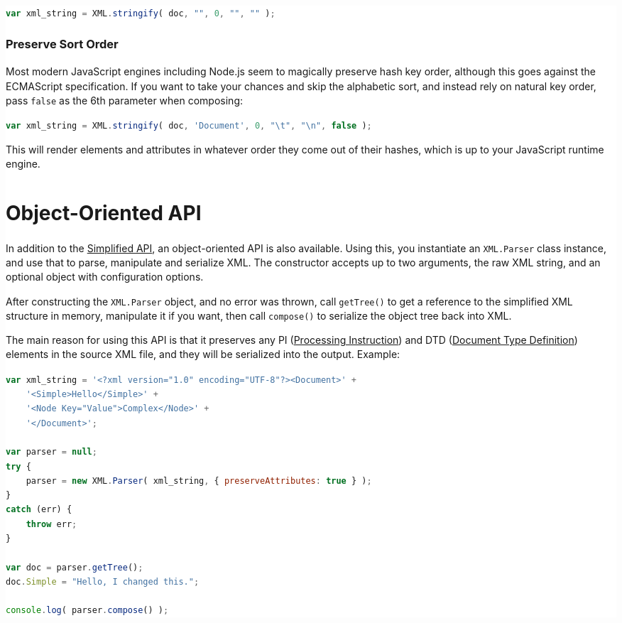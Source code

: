 ```js
var xml_string = XML.stringify( doc, "", 0, "", "" );
```

### Preserve Sort Order

Most modern JavaScript engines including Node.js seem to magically preserve hash key order, although this goes against the ECMAScript specification.  If you want to take your chances and skip the alphabetic sort, and instead rely on natural key order, pass `false` as the 6th parameter when composing:

```js
var xml_string = XML.stringify( doc, 'Document', 0, "\t", "\n", false );
```

This will render elements and attributes in whatever order they come out of their hashes, which is up to your JavaScript runtime engine.

# Object-Oriented API

In addition to the [Simplified API](#simplified-api), an object-oriented API is also available.  Using this, you instantiate an `XML.Parser` class instance, and use that to parse, manipulate and serialize XML.  The constructor accepts up to two arguments, the raw XML string, and an optional object with configuration options.

After constructing the `XML.Parser` object, and no error was thrown, call `getTree()` to get a reference to the simplified XML structure in memory, manipulate it if you want, then call `compose()` to serialize the object tree back into XML.

The main reason for using this API is that it preserves any PI ([Processing Instruction](https://en.wikipedia.org/wiki/Processing_Instruction)) and DTD ([Document Type Definition](https://en.wikipedia.org/wiki/Document_type_definition)) elements in the source XML file, and they will be serialized into the output.  Example:

```js
var xml_string = '<?xml version="1.0" encoding="UTF-8"?><Document>' + 
	'<Simple>Hello</Simple>' + 
	'<Node Key="Value">Complex</Node>' + 
	'</Document>';

var parser = null;
try {
	parser = new XML.Parser( xml_string, { preserveAttributes: true } );
}
catch (err) {
	throw err;
}

var doc = parser.getTree();
doc.Simple = "Hello, I changed this.";

console.log( parser.compose() );
```
